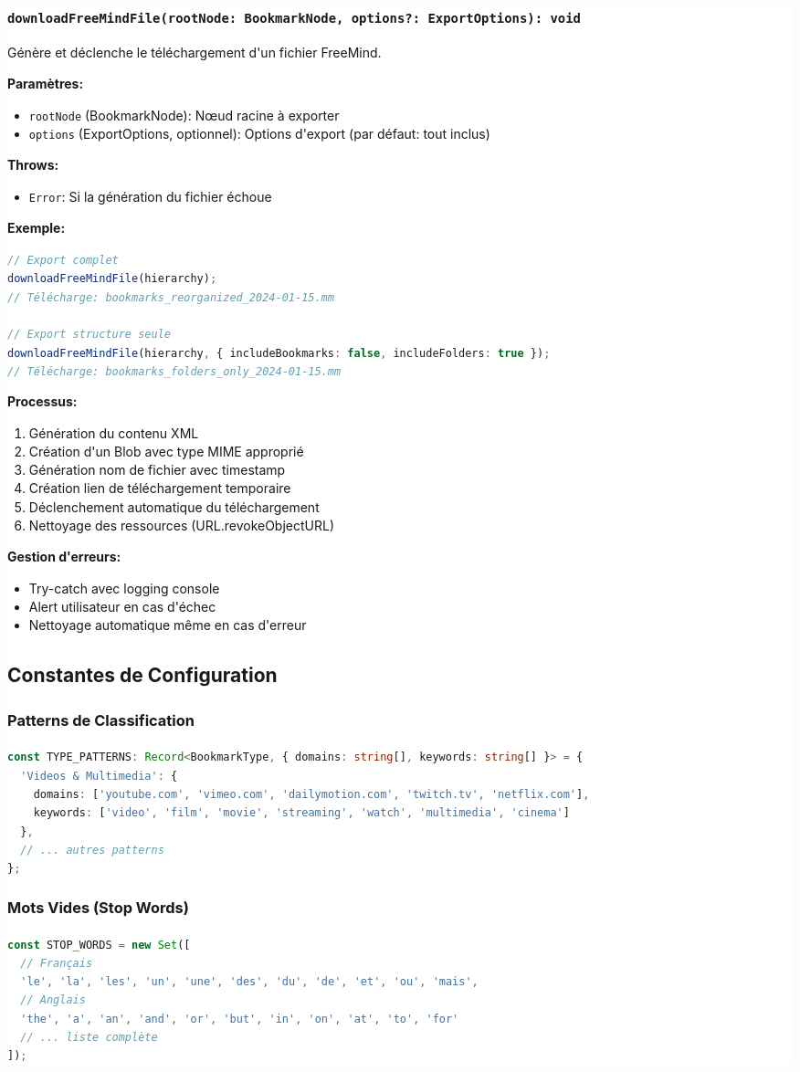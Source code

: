 
### `downloadFreeMindFile(rootNode: BookmarkNode, options?: ExportOptions): void`

Génère et déclenche le téléchargement d'un fichier FreeMind.

**Paramètres:**
- `rootNode` (BookmarkNode): Nœud racine à exporter
- `options` (ExportOptions, optionnel): Options d'export (par défaut: tout inclus)

**Throws:**
- `Error`: Si la génération du fichier échoue

**Exemple:**
```typescript
// Export complet
downloadFreeMindFile(hierarchy);
// Télécharge: bookmarks_reorganized_2024-01-15.mm

// Export structure seule
downloadFreeMindFile(hierarchy, { includeBookmarks: false, includeFolders: true });
// Télécharge: bookmarks_folders_only_2024-01-15.mm
```

**Processus:**
1. Génération du contenu XML
2. Création d'un Blob avec type MIME approprié
3. Génération nom de fichier avec timestamp
4. Création lien de téléchargement temporaire
5. Déclenchement automatique du téléchargement
6. Nettoyage des ressources (URL.revokeObjectURL)

**Gestion d'erreurs:**
- Try-catch avec logging console
- Alert utilisateur en cas d'échec
- Nettoyage automatique même en cas d'erreur

## Constantes de Configuration

### Patterns de Classification

```typescript
const TYPE_PATTERNS: Record<BookmarkType, { domains: string[], keywords: string[] }> = {
  'Videos & Multimedia': {
    domains: ['youtube.com', 'vimeo.com', 'dailymotion.com', 'twitch.tv', 'netflix.com'],
    keywords: ['video', 'film', 'movie', 'streaming', 'watch', 'multimedia', 'cinema']
  },
  // ... autres patterns
};
```

### Mots Vides (Stop Words)

```typescript
const STOP_WORDS = new Set([
  // Français
  'le', 'la', 'les', 'un', 'une', 'des', 'du', 'de', 'et', 'ou', 'mais',
  // Anglais
  'the', 'a', 'an', 'and', 'or', 'but', 'in', 'on', 'at', 'to', 'for'
  // ... liste complète
]);
```
